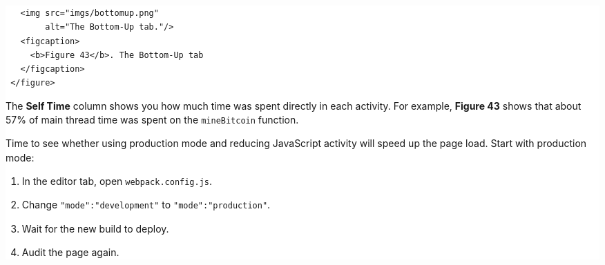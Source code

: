        <img src="imgs/bottomup.png" 
            alt="The Bottom-Up tab."/>
       <figcaption>
         <b>Figure 43</b>. The Bottom-Up tab
       </figcaption>
     </figure>

The **Self Time** column shows you how much time was spent directly in each activity. 
For example, **Figure 43** shows that about 57% of main thread time was spent on the
`mineBitcoin` function.

Time to see whether using production mode and reducing JavaScript activity will speed
up the page load. Start with production mode:

1. In the editor tab, open `webpack.config.js`.
1. Change `"mode":"development"` to `"mode":"production"`.
1. Wait for the new build to deploy.
1. Audit the page again.

     <figure>